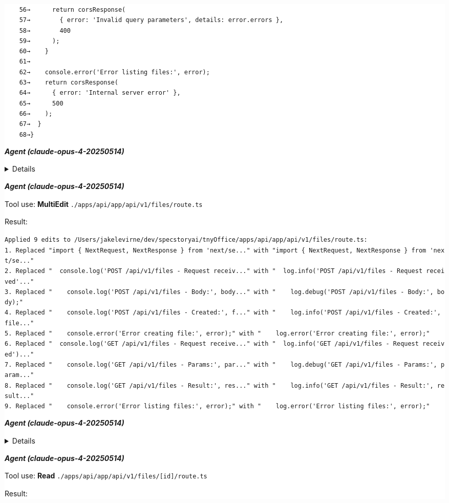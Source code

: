 ```
    56→      return corsResponse(
    57→        { error: 'Invalid query parameters', details: error.errors },
    58→        400
    59→      );
    60→    }
    61→    
    62→    console.error('Error listing files:', error);
    63→    return corsResponse(
    64→      { error: 'Internal server error' },
    65→      500
    66→    );
    67→  }
    68→}
```

_**Agent (claude-opus-4-20250514)**_

<think><details></details></think>

_**Agent (claude-opus-4-20250514)**_

Tool use: **MultiEdit** `./apps/api/app/api/v1/files/route.ts`

Result:

```
Applied 9 edits to /Users/jakelevirne/dev/specstoryai/tnyOffice/apps/api/app/api/v1/files/route.ts:
1. Replaced "import { NextRequest, NextResponse } from 'next/se..." with "import { NextRequest, NextResponse } from 'next/se..."
2. Replaced "  console.log('POST /api/v1/files - Request receiv..." with "  log.info('POST /api/v1/files - Request received'..."
3. Replaced "    console.log('POST /api/v1/files - Body:', body..." with "    log.debug('POST /api/v1/files - Body:', body);"
4. Replaced "    console.log('POST /api/v1/files - Created:', f..." with "    log.info('POST /api/v1/files - Created:', file..."
5. Replaced "    console.error('Error creating file:', error);" with "    log.error('Error creating file:', error);"
6. Replaced "  console.log('GET /api/v1/files - Request receive..." with "  log.info('GET /api/v1/files - Request received')..."
7. Replaced "    console.log('GET /api/v1/files - Params:', par..." with "    log.debug('GET /api/v1/files - Params:', param..."
8. Replaced "    console.log('GET /api/v1/files - Result:', res..." with "    log.info('GET /api/v1/files - Result:', result..."
9. Replaced "    console.error('Error listing files:', error);" with "    log.error('Error listing files:', error);"
```

_**Agent (claude-opus-4-20250514)**_

<think><details></details></think>

_**Agent (claude-opus-4-20250514)**_

Tool use: **Read** `./apps/api/app/api/v1/files/[id]/route.ts`

Result:
